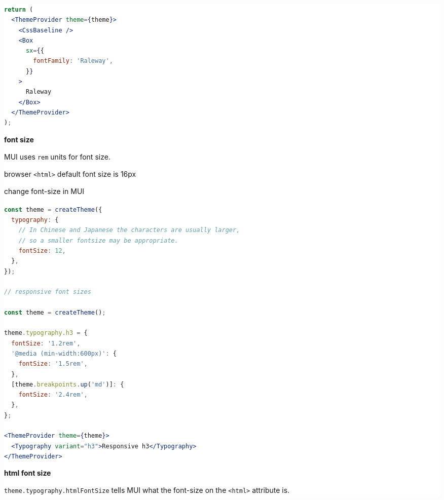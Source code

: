 ```jsx
return (
  <ThemeProvider theme={theme}>
    <CssBaseline />
    <Box
      sx={{
        fontFamily: 'Raleway',
      }}
    >
      Raleway
    </Box>
  </ThemeProvider>
);

```

**font size**

MUI uses `rem` units for font size.

browser `<html>` default font size is 16px

change font-size in MUI

```jsx
const theme = createTheme({
  typography: {
    // In Chinese and Japanese the characters are usually larger,
    // so a smaller fontsize may be appropriate.
    fontSize: 12,
  },
});

// responsive font sizes

const theme = createTheme();

theme.typography.h3 = {
  fontSize: '1.2rem',
  '@media (min-width:600px)': {
    fontSize: '1.5rem',
  },
  [theme.breakpoints.up('md')]: {
    fontSize: '2.4rem',
  },
};

<ThemeProvider theme={theme}>
  <Typography variant="h3">Responsive h3</Typography>
</ThemeProvider>
```

**html font size**

`theme.typography.htmlFontSize` tells MUI what the font-size on the `<html>` attribute is.
